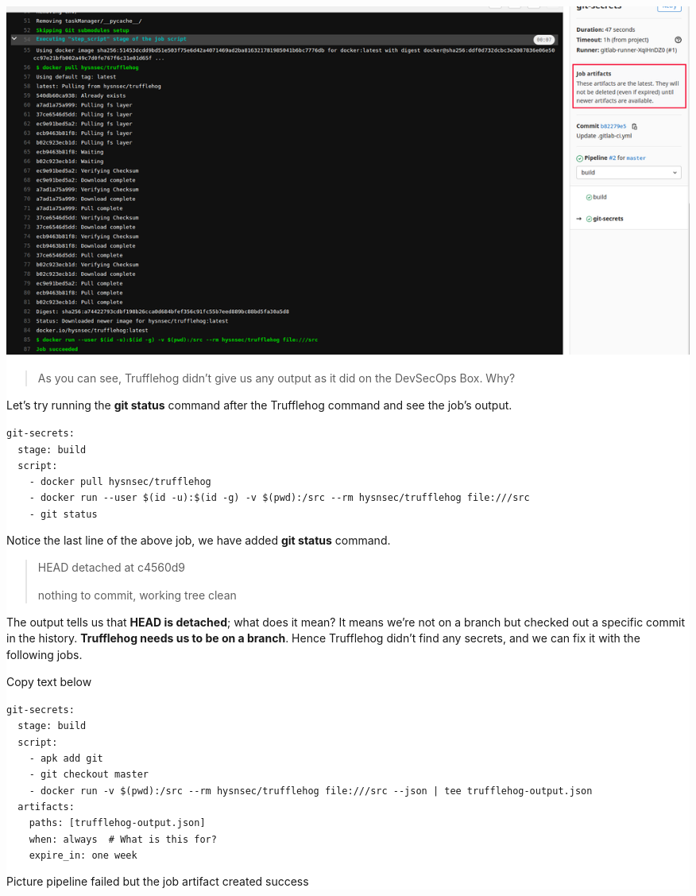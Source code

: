 ![pipeline2](gambar/pipeline2.png)


> As you can see, Trufflehog didn’t give us any output as it did on the DevSecOps Box. Why?

Let’s try running the **git status** command after the Trufflehog command and see the job’s output.

```
git-secrets:
  stage: build
  script:
    - docker pull hysnsec/trufflehog
    - docker run --user $(id -u):$(id -g) -v $(pwd):/src --rm hysnsec/trufflehog file:///src
    - git status
```

Notice the last line of the above job, we have added **git status** command.

> HEAD detached at c4560d9
>
> nothing to commit, working tree clean

The output tells us that **HEAD is detached**; what does it mean? It means we’re not on a branch but checked out a specific commit in the history. **Trufflehog needs us to be on a branch**. Hence Trufflehog didn’t find any secrets, and we can fix it with the following jobs.

Copy text below

```
git-secrets:
  stage: build
  script:
    - apk add git
    - git checkout master
    - docker run -v $(pwd):/src --rm hysnsec/trufflehog file:///src --json | tee trufflehog-output.json
  artifacts:
    paths: [trufflehog-output.json]
    when: always  # What is this for?
    expire_in: one week
```
Picture pipeline failed but the job artifact created success